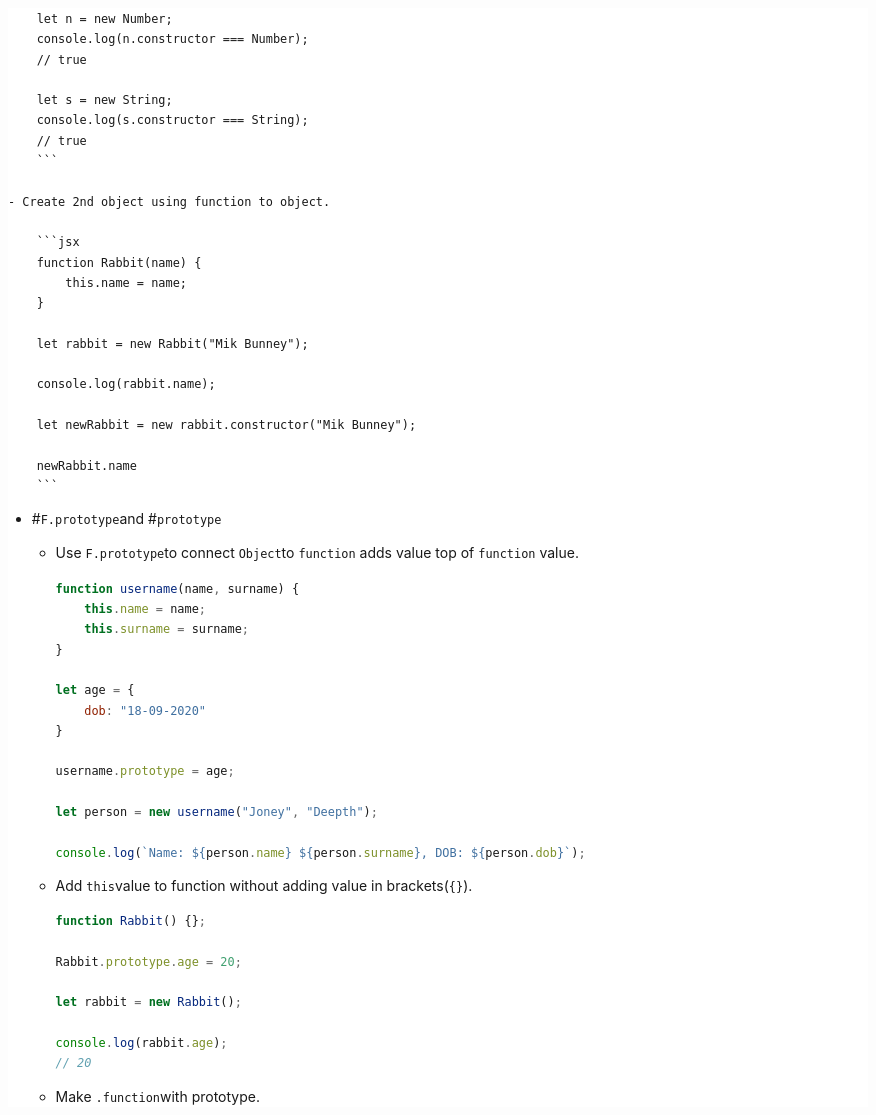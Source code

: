         let n = new Number;
        console.log(n.constructor === Number);
        // true

        let s = new String;
        console.log(s.constructor === String);
        // true
        ```

    - Create 2nd object using function to object.

        ```jsx
        function Rabbit(name) {
            this.name = name;
        }

        let rabbit = new Rabbit("Mik Bunney");

        console.log(rabbit.name);

        let newRabbit = new rabbit.constructor("Mik Bunney");

        newRabbit.name
        ```

- #`F.prototype`and #`prototype`
    - Use `F.prototype`to connect `Object`to `function` adds value top of `function` value.

        ```jsx
        function username(name, surname) {
            this.name = name;
            this.surname = surname;
        }

        let age = {
        	dob: "18-09-2020"
        }

        username.prototype = age;

        let person = new username("Joney", "Deepth");

        console.log(`Name: ${person.name} ${person.surname}, DOB: ${person.dob}`);
        ```

    - Add `this`value to function without adding value in brackets(`{}`).

        ```jsx
        function Rabbit() {};

        Rabbit.prototype.age = 20;

        let rabbit = new Rabbit();

        console.log(rabbit.age);
        // 20
        ```

    - Make `.function`with prototype.
